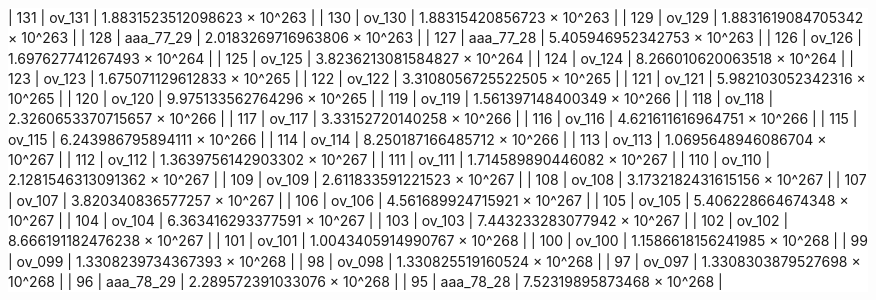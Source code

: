 | 131 | ov_131 | 1.8831523512098623 × 10^263 |
| 130 | ov_130 | 1.88315420856723 × 10^263 |
| 129 | ov_129 | 1.8831619084705342 × 10^263 |
| 128 | aaa_77_29 | 2.0183269716963806 × 10^263 |
| 127 | aaa_77_28 | 5.405946952342753 × 10^263 |
| 126 | ov_126 | 1.697627741267493 × 10^264 |
| 125 | ov_125 | 3.8236213081584827 × 10^264 |
| 124 | ov_124 | 8.266010620063518 × 10^264 |
| 123 | ov_123 | 1.675071129612833 × 10^265 |
| 122 | ov_122 | 3.3108056725522505 × 10^265 |
| 121 | ov_121 | 5.982103052342316 × 10^265 |
| 120 | ov_120 | 9.975133562764296 × 10^265 |
| 119 | ov_119 | 1.561397148400349 × 10^266 |
| 118 | ov_118 | 2.3260653370715657 × 10^266 |
| 117 | ov_117 | 3.33152720140258 × 10^266 |
| 116 | ov_116 | 4.621611616964751 × 10^266 |
| 115 | ov_115 | 6.243986795894111 × 10^266 |
| 114 | ov_114 | 8.250187166485712 × 10^266 |
| 113 | ov_113 | 1.0695648946086704 × 10^267 |
| 112 | ov_112 | 1.3639756142903302 × 10^267 |
| 111 | ov_111 | 1.714589890446082 × 10^267 |
| 110 | ov_110 | 2.1281546313091362 × 10^267 |
| 109 | ov_109 | 2.611833591221523 × 10^267 |
| 108 | ov_108 | 3.1732182431615156 × 10^267 |
| 107 | ov_107 | 3.820340836577257 × 10^267 |
| 106 | ov_106 | 4.561689924715921 × 10^267 |
| 105 | ov_105 | 5.406228664674348 × 10^267 |
| 104 | ov_104 | 6.363416293377591 × 10^267 |
| 103 | ov_103 | 7.443233283077942 × 10^267 |
| 102 | ov_102 | 8.666191182476238 × 10^267 |
| 101 | ov_101 | 1.0043405914990767 × 10^268 |
| 100 | ov_100 | 1.1586618156241985 × 10^268 |
| 99 | ov_099 | 1.3308239734367393 × 10^268 |
| 98 | ov_098 | 1.330825519160524 × 10^268 |
| 97 | ov_097 | 1.3308303879527698 × 10^268 |
| 96 | aaa_78_29 | 2.289572391033076 × 10^268 |
| 95 | aaa_78_28 | 7.52319895873468 × 10^268 |